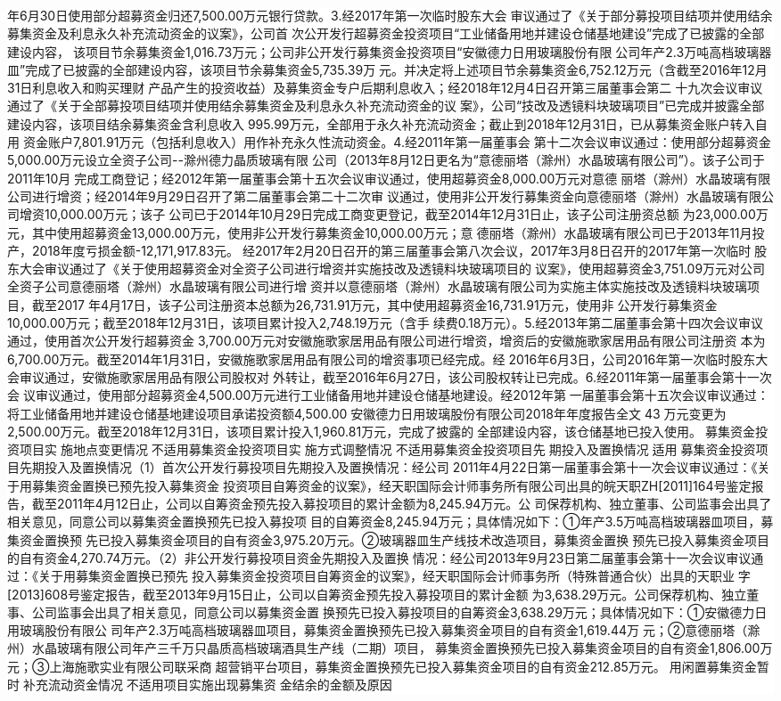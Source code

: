 年6月30日使用部分超募资金归还7,500.00万元银行贷款。3.经2017年第一次临时股东大会
审议通过了《关于部分募投项目结项并使用结余募集资金及利息永久补充流动资金的议案》，公司首
次公开发行超募资金投资项目“工业储备用地并建设仓储基地建设”完成了已披露的全部建设内容，
该项目节余募集资金1,016.73万元；公司非公开发行募集资金投资项目“安徽德力日用玻璃股份有限
公司年产2.3万吨高档玻璃器皿”完成了已披露的全部建设内容，该项目节余募集资金5,735.39万
元。并决定将上述项目节余募集资金6,752.12万元（含截至2016年12月31日利息收入和购买理财
产品产生的投资收益）及募集资金专户后期利息收入；经2018年12月4日召开第三届董事会第二
十九次会议审议通过了《关于全部募投项目结项并使用结余募集资金及利息永久补充流动资金的议
案》，公司“技改及透镜料块玻璃项目”已完成并披露全部建设内容，该项目结余募集资金含利息收入
995.99万元，全部用于永久补充流动资金；截止到2018年12月31日，已从募集资金账户转入自用
资金账户7,801.91万元（包括利息收入）用作补充永久性流动资金。4.经2011年第一届董事会
第十二次会议审议通过：使用部分超募资金5,000.00万元设立全资子公司--滁州德力晶质玻璃有限
公司（2013年8月12日更名为“意德丽塔（滁州）水晶玻璃有限公司”）。该子公司于2011年10月
完成工商登记；经2012年第一届董事会第十五次会议审议通过，使用超募资金8,000.00万元对意德
丽塔（滁州）水晶玻璃有限公司进行增资；经2014年9月29日召开了第二届董事会第二十二次审
议通过，使用非公开发行募集资金向意德丽塔（滁州）水晶玻璃有限公司增资10,000.00万元；该子
公司已于2014年10月29日完成工商变更登记，截至2014年12月31日止，该子公司注册资总额
为23,000.00万元，其中使用超募资金13,000.00万元，使用非公开发行募集资金10,000.00万元；意
德丽塔（滁州）水晶玻璃有限公司已于2013年11月投产，2018年度亏损金额-12,171,917.83元。
经2017年2月20日召开的第三届董事会第八次会议，2017年3月8日召开的2017年第一次临时
股东大会审议通过了《关于使用超募资金对全资子公司进行增资并实施技改及透镜料块玻璃项目的
议案》，使用超募资金3,751.09万元对公司全资子公司意德丽塔（滁州）水晶玻璃有限公司进行增
资并以意德丽塔（滁州）水晶玻璃有限公司为实施主体实施技改及透镜料块玻璃项目，截至2017
年4月17日，该子公司注册资本总额为26,731.91万元，其中使用超募资金16,731.91万元，使用非
公开发行募集资金10,000.00万元；截至2018年12月31日，该项目累计投入2,748.19万元（含手
续费0.18万元）。5.经2013年第二届董事会第十四次会议审议通过，使用首次公开发行超募资金
3,700.00万元对安徽施歌家居用品有限公司进行增资，增资后的安徽施歌家居用品有限公司注册资
本为6,700.00万元。截至2014年1月31日，安徽施歌家居用品有限公司的增资事项已经完成。经
2016年6月3日，公司2016年第一次临时股东大会审议通过，安徽施歌家居用品有限公司股权对
外转让，截至2016年6月27日，该公司股权转让已完成。6.经2011年第一届董事会第十一次会
议审议通过，使用部分超募资金4,500.00万元进行工业储备用地并建设仓储基地建设。经2012年第
一届董事会第十五次会议审议通过：将工业储备用地并建设仓储基地建设项目承诺投资额4,500.00
安徽德力日用玻璃股份有限公司2018年年度报告全文
43
万元变更为2,500.00万元。截至2018年12月31日，该项目累计投入1,960.81万元，完成了披露的
全部建设内容，该仓储基地已投入使用。
募集资金投资项目实
施地点变更情况
不适用募集资金投资项目实
施方式调整情况
不适用募集资金投资项目先
期投入及置换情况
适用
募集资金投资项目先期投入及置换情况（1）首次公开发行募投项目先期投入及置换情况：经公司
2011年4月22日第一届董事会第十一次会议审议通过：《关于用募集资金置换已预先投入募集资金
投资项目自筹资金的议案》，经天职国际会计师事务所有限公司出具的皖天职ZH[2011]164号鉴定报
告，截至2011年4月12日止，公司以自筹资金预先投入募投项目的累计金额为8,245.94万元。公
司保荐机构、独立董事、公司监事会出具了相关意见，同意公司以募集资金置换预先已投入募投项
目的自筹资金8,245.94万元；具体情况如下：①年产3.5万吨高档玻璃器皿项目，募集资金置换预
先已投入募集资金项目的自有资金3,975.20万元。②玻璃器皿生产线技术改造项目，募集资金置换
预先已投入募集资金项目的自有资金4,270.74万元。（2）非公开发行募投项目资金先期投入及置换
情况：经公司2013年9月23日第二届董事会第十一次会议审议通过：《关于用募集资金置换已预先
投入募集资金投资项目自筹资金的议案》，经天职国际会计师事务所（特殊普通合伙）出具的天职业
字[2013]608号鉴定报告，截至2013年9月15日止，公司以自筹资金预先投入募投项目的累计金额
为3,638.29万元。公司保荐机构、独立董事、公司监事会出具了相关意见，同意公司以募集资金置
换预先已投入募投项目的自筹资金3,638.29万元；具体情况如下：①安徽德力日用玻璃股份有限公
司年产2.3万吨高档玻璃器皿项目，募集资金置换预先已投入募集资金项目的自有资金1,619.44万
元；②意德丽塔（滁州）水晶玻璃有限公司年产三千万只晶质高档玻璃酒具生产线（二期）项目，
募集资金置换预先已投入募集资金项目的自有资金1,806.00万元；③上海施歌实业有限公司联采商
超营销平台项目，募集资金置换预先已投入募集资金项目的自有资金212.85万元。
用闲置募集资金暂时
补充流动资金情况
不适用项目实施出现募集资
金结余的金额及原因